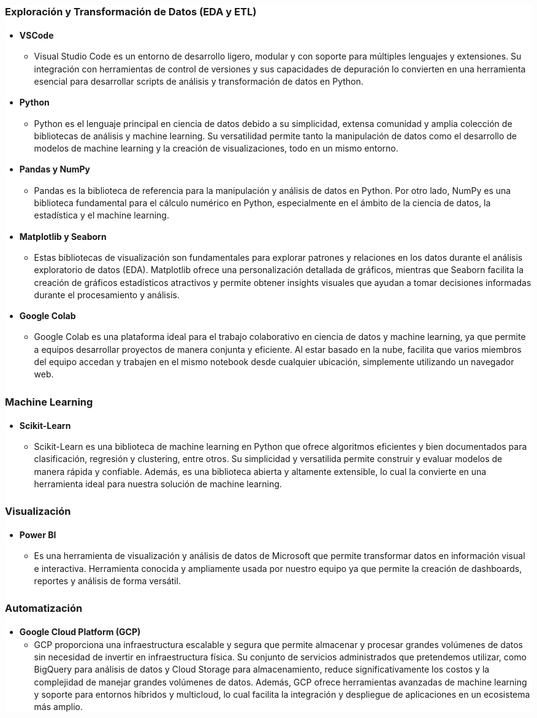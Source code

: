 ### Exploración y Transformación de Datos (EDA y ETL)

- **VSCode**
  - Visual Studio Code es un entorno de desarrollo ligero, modular y con soporte para múltiples lenguajes y extensiones. Su integración con herramientas de control de versiones y sus capacidades de depuración lo convierten en una herramienta esencial para desarrollar scripts de análisis y transformación de datos en Python.

- **Python**
  - Python es el lenguaje principal en ciencia de datos debido a su simplicidad, extensa comunidad y amplia colección de bibliotecas de análisis y machine learning. Su versatilidad permite tanto la manipulación de datos como el desarrollo de modelos de machine learning y la creación de visualizaciones, todo en un mismo entorno.

- **Pandas y NumPy**
  - Pandas es la biblioteca de referencia para la manipulación y análisis de datos en Python. Por otro lado, NumPy es una biblioteca fundamental para el cálculo numérico en Python, especialmente en el ámbito de la ciencia de datos, la estadística y el machine learning.

- **Matplotlib y Seaborn**
  - Estas bibliotecas de visualización son fundamentales para explorar patrones y relaciones en los datos durante el análisis exploratorio de datos (EDA). Matplotlib ofrece una personalización detallada de gráficos, mientras que Seaborn facilita la creación de gráficos estadísticos atractivos y permite obtener insights visuales que ayudan a tomar decisiones informadas durante el procesamiento y análisis.

 - **Google Colab** 
    - Google Colab es una plataforma ideal para el trabajo colaborativo en ciencia de datos y machine learning, ya que permite a equipos desarrollar proyectos de manera conjunta y eficiente. Al estar basado en la nube, facilita que varios miembros del equipo accedan y trabajen en el mismo notebook desde cualquier ubicación, simplemente utilizando un navegador web.

### Machine Learning

- **Scikit-Learn**

  - Scikit-Learn es una biblioteca de machine learning en Python que ofrece algoritmos eficientes y bien documentados para clasificación, regresión y clustering, entre otros. Su simplicidad y versatilida permite construir y evaluar modelos de manera rápida y confiable. Además, es una biblioteca abierta y altamente extensible, lo cual la convierte en una herramienta ideal para nuestra solución de machine learning.

### Visualización

- **Power BI**

  - Es una herramienta de visualización y análisis de datos de Microsoft que permite transformar datos en información visual e interactiva. Herramienta conocida y ampliamente usada por nuestro equipo ya que permite la creación de dashboards, reportes y análisis de forma versátil.

### Automatización

- **Google Cloud Platform (GCP)**
  - GCP proporciona una infraestructura escalable y segura que permite almacenar y procesar grandes volúmenes de datos sin necesidad de invertir en infraestructura física. Su conjunto de servicios administrados que pretendemos utilizar, como BigQuery para análisis de datos y Cloud Storage para almacenamiento, reduce significativamente los costos y la complejidad de manejar grandes volúmenes de datos. Además, GCP ofrece herramientas avanzadas de machine learning y soporte para entornos híbridos y multicloud, lo cual facilita la integración y despliegue de aplicaciones en un ecosistema más amplio.
